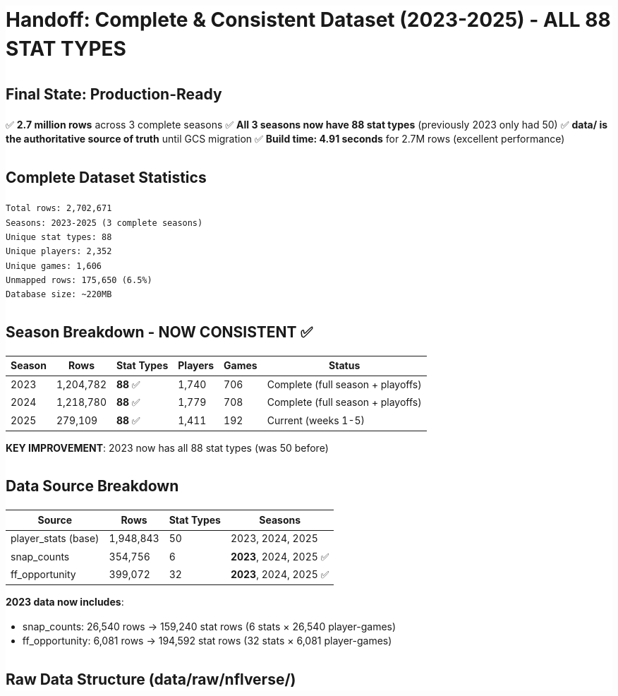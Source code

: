 # Handoff: Complete & Consistent Dataset (2023-2025) - ALL 88 STAT TYPES

## Final State: Production-Ready

✅ **2.7 million rows** across 3 complete seasons
✅ **All 3 seasons now have 88 stat types** (previously 2023 only had 50)
✅ **data/ is the authoritative source of truth** until GCS migration
✅ **Build time: 4.91 seconds** for 2.7M rows (excellent performance)

## Complete Dataset Statistics

```
Total rows: 2,702,671
Seasons: 2023-2025 (3 complete seasons)
Unique stat types: 88
Unique players: 2,352
Unique games: 1,606
Unmapped rows: 175,650 (6.5%)
Database size: ~220MB
```

## Season Breakdown - NOW CONSISTENT ✅

| Season | Rows      | Stat Types | Players | Games | Status                            |
| ------ | --------- | ---------- | ------- | ----- | --------------------------------- |
| 2023   | 1,204,782 | **88** ✅  | 1,740   | 706   | Complete (full season + playoffs) |
| 2024   | 1,218,780 | **88** ✅  | 1,779   | 708   | Complete (full season + playoffs) |
| 2025   | 279,109   | **88** ✅  | 1,411   | 192   | Current (weeks 1-5)               |

**KEY IMPROVEMENT**: 2023 now has all 88 stat types (was 50 before)

## Data Source Breakdown

| Source              | Rows      | Stat Types | Seasons                 |
| ------------------- | --------- | ---------- | ----------------------- |
| player_stats (base) | 1,948,843 | 50         | 2023, 2024, 2025        |
| snap_counts         | 354,756   | 6          | **2023**, 2024, 2025 ✅ |
| ff_opportunity      | 399,072   | 32         | **2023**, 2024, 2025 ✅ |

**2023 data now includes**:

- snap_counts: 26,540 rows → 159,240 stat rows (6 stats × 26,540 player-games)
- ff_opportunity: 6,081 rows → 194,592 stat rows (32 stats × 6,081 player-games)

## Raw Data Structure (data/raw/nflverse/)
